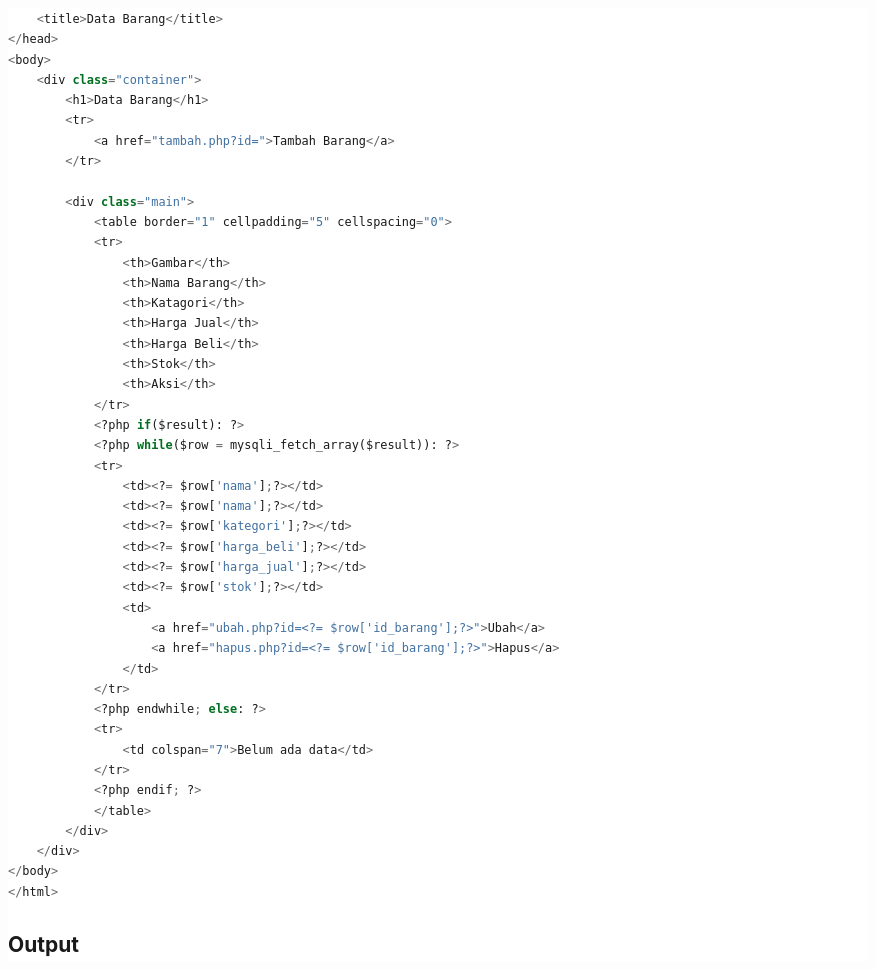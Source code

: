 ```python
    <title>Data Barang</title>
</head>
<body>
    <div class="container">
        <h1>Data Barang</h1>
        <tr>
            <a href="tambah.php?id=">Tambah Barang</a>
        </tr>

        <div class="main">
            <table border="1" cellpadding="5" cellspacing="0">
            <tr>
                <th>Gambar</th>
                <th>Nama Barang</th>
                <th>Katagori</th>
                <th>Harga Jual</th>
                <th>Harga Beli</th>
                <th>Stok</th>
                <th>Aksi</th>
            </tr>
            <?php if($result): ?>
            <?php while($row = mysqli_fetch_array($result)): ?>
            <tr>
                <td><?= $row['nama'];?></td>
                <td><?= $row['nama'];?></td>
                <td><?= $row['kategori'];?></td>
                <td><?= $row['harga_beli'];?></td>
                <td><?= $row['harga_jual'];?></td>
                <td><?= $row['stok'];?></td>
                <td>
                    <a href="ubah.php?id=<?= $row['id_barang'];?>">Ubah</a>
                    <a href="hapus.php?id=<?= $row['id_barang'];?>">Hapus</a>
                </td>
            </tr>
            <?php endwhile; else: ?>
            <tr>
                <td colspan="7">Belum ada data</td>
            </tr>
            <?php endif; ?>
            </table>
        </div>
    </div>
</body>
</html>
```
## Output